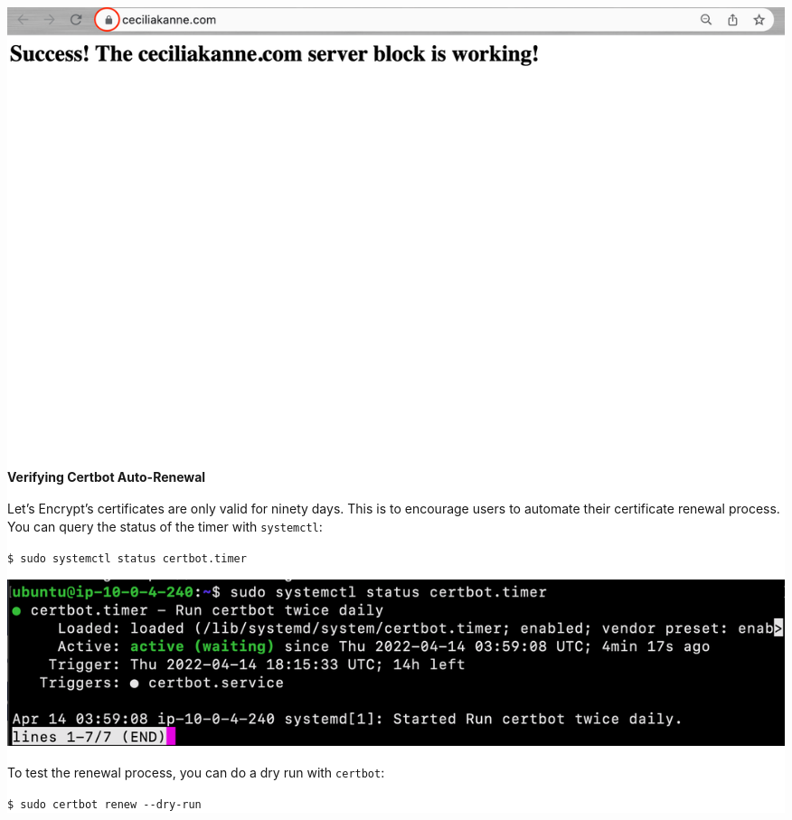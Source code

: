 ![](./images/websecure.png)

**Verifying Certbot Auto-Renewal**

Let’s Encrypt’s certificates are only valid for ninety days. This is to encourage users to automate their certificate renewal process. You can query the status of the timer with `systemctl`:

```
$ sudo systemctl status certbot.timer

```

![](./images/certbottimer.png)


To test the renewal process, you can do a dry run with `certbot`:

```
$ sudo certbot renew --dry-run

```

